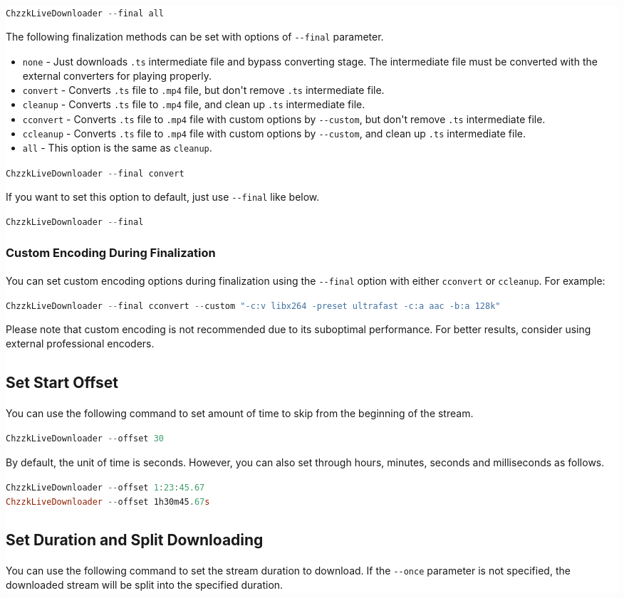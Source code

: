 ```powershell
ChzzkLiveDownloader --final all
```

The following finalization methods can be set with options of `--final` parameter.

* `none` - Just downloads `.ts` intermediate file and bypass converting stage. The intermediate file must be converted with the external converters for playing properly.
* `convert` - Converts `.ts` file to `.mp4` file, but don't remove `.ts` intermediate file.
* `cleanup` - Converts `.ts` file to `.mp4` file, and clean up `.ts` intermediate file.
* `cconvert` - Converts `.ts` file to `.mp4` file with custom options by `--custom`, but don't remove `.ts` intermediate file.
* `ccleanup` - Converts `.ts` file to `.mp4` file with custom options by `--custom`, and clean up `.ts` intermediate file.
* `all` - This option is the same as `cleanup`.

```powershell
ChzzkLiveDownloader --final convert
```

If you want to set this option to default, just use `--final` like below.

```powershell
ChzzkLiveDownloader --final
```

### Custom Encoding During Finalization
You can set custom encoding options during finalization using the `--final` option with either `cconvert` or `ccleanup`. For example:

```powershell
ChzzkLiveDownloader --final cconvert --custom "-c:v libx264 -preset ultrafast -c:a aac -b:a 128k"
```

Please note that custom encoding is not recommended due to its suboptimal performance. For better results, consider using external professional encoders.

## Set Start Offset
You can use the following command to set amount of time to skip from the beginning of the stream.

```powershell
ChzzkLiveDownloader --offset 30
```

By default, the unit of time is seconds. However, you can also set through hours, minutes, seconds and milliseconds as follows.


```powershell
ChzzkLiveDownloader --offset 1:23:45.67
ChzzkLiveDownloader --offset 1h30m45.67s
```

## Set Duration and Split Downloading
You can use the following command to set the stream duration to download. If the `--once` parameter is not specified, the downloaded stream will be split into the specified duration.
